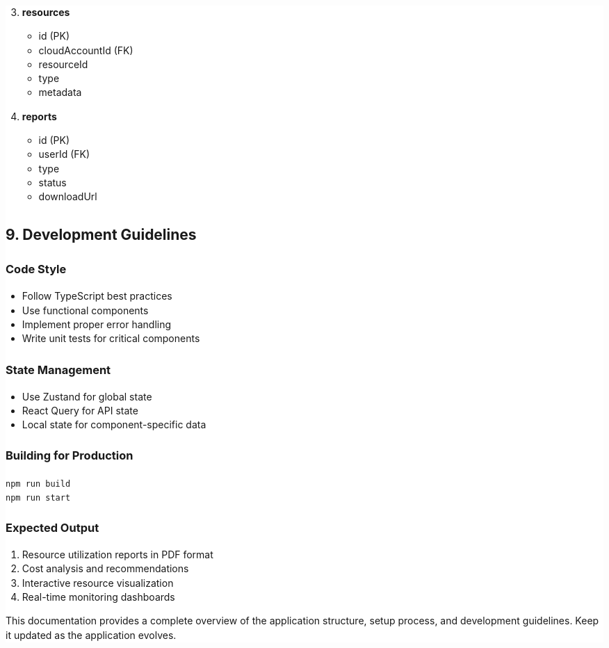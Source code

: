 3. **resources**
   - id (PK)
   - cloudAccountId (FK)
   - resourceId
   - type
   - metadata

4. **reports**
   - id (PK)
   - userId (FK)
   - type
   - status
   - downloadUrl

## 9. Development Guidelines

### Code Style
- Follow TypeScript best practices
- Use functional components
- Implement proper error handling
- Write unit tests for critical components

### State Management
- Use Zustand for global state
- React Query for API state
- Local state for component-specific data

### Building for Production
```bash
npm run build
npm run start
```

### Expected Output
1. Resource utilization reports in PDF format
2. Cost analysis and recommendations
3. Interactive resource visualization
4. Real-time monitoring dashboards

This documentation provides a complete overview of the application structure, setup process, and development guidelines. Keep it updated as the application evolves.
